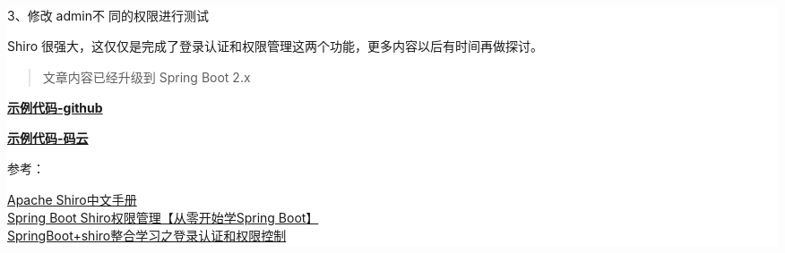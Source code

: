 3、修改 admin不 同的权限进行测试

Shiro 很强大，这仅仅是完成了登录认证和权限管理这两个功能，更多内容以后有时间再做探讨。

> 文章内容已经升级到 Spring Boot 2.x 


**[示例代码-github](https://github.com/ityouknow/spring-boot-examples/tree/master/spring-boot-shiro)**

**[示例代码-码云](https://gitee.com/ityouknow/spring-boot-examples/tree/master/spring-boot-shiro)**


参考：

[Apache Shiro中文手册](https://waylau.gitbooks.io/apache-shiro-1-2-x-reference/content/)   
[Spring Boot Shiro权限管理【从零开始学Spring Boot】](http://412887952-qq-com.iteye.com/blog/2299777)  
[SpringBoot+shiro整合学习之登录认证和权限控制](http://z77z.oschina.io/2017/02/13/SpringBoot+shiro%E6%95%B4%E5%90%88%E5%AD%A6%E4%B9%A0%E4%B9%8B%E7%99%BB%E5%BD%95%E8%AE%A4%E8%AF%81%E5%92%8C%E6%9D%83%E9%99%90%E6%8E%A7%E5%88%B6/)
